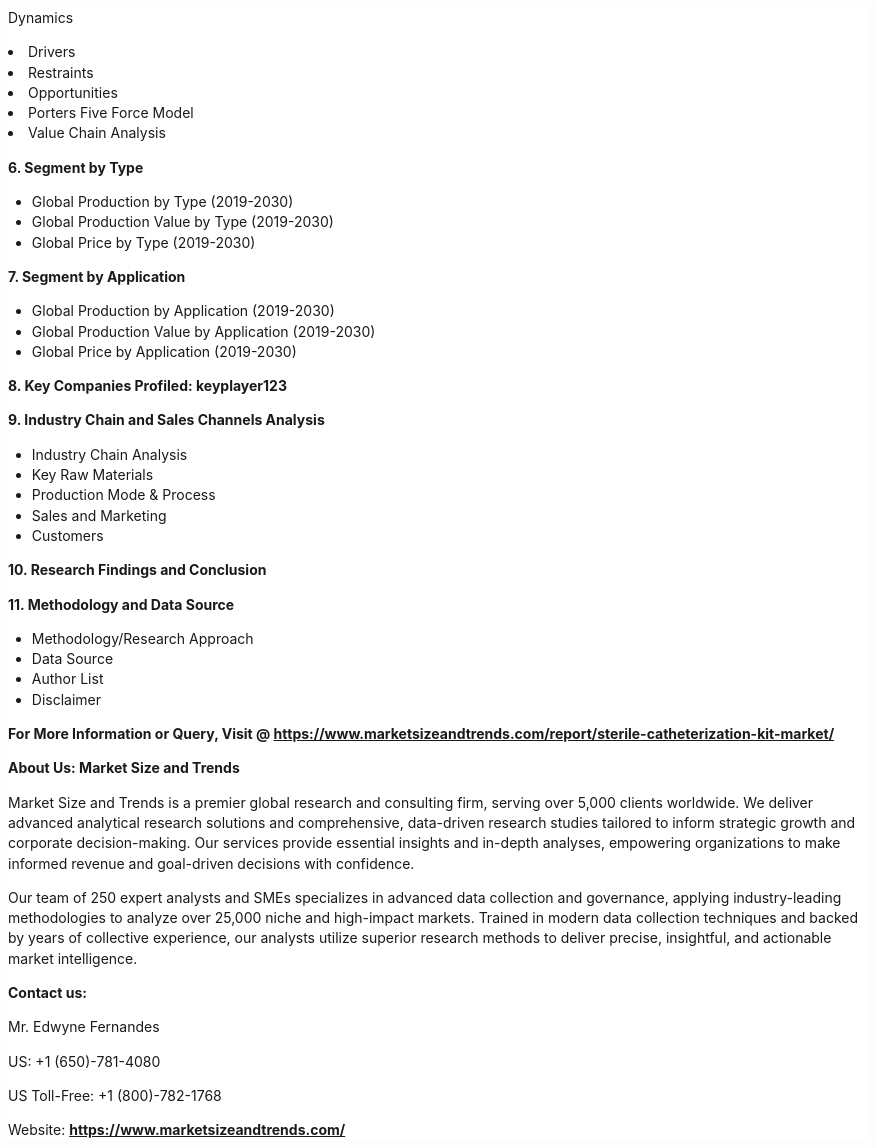 Dynamics</li><li>Drivers</li><li>Restraints</li><li>Opportunities</li><li>Porters Five Force Model</li><li>Value Chain Analysis&nbsp;</li></ul><p><strong>6. Segment by Type</strong></p><ul><li>Global Production by Type (2019-2030)</li><li>Global Production Value by Type (2019-2030)</li><li>Global Price by Type (2019-2030)</li></ul><p><strong>7. Segment by Application</strong></p><ul><li>Global Production by Application (2019-2030)</li><li>Global Production Value by Application (2019-2030)</li><li>Global Price by Application (2019-2030)</li></ul><p><strong>8. Key Companies Profiled: keyplayer123</strong></p><p><strong>9. Industry Chain and Sales Channels Analysis</strong></p><ul><li>Industry Chain Analysis</li><li>Key Raw Materials</li><li>Production Mode &amp; Process</li><li>Sales and Marketing</li><li>Customers</li></ul><p><strong>10. Research Findings and Conclusion</strong></p><p><strong>11. Methodology and Data Source</strong></p><ul><li>Methodology/Research Approach</li><li>Data Source</li><li>Author List</li><li>Disclaimer</li></ul></p><p><strong>For More Information or Query, Visit @ <a href="https://www.marketsizeandtrends.com/report/sterile-catheterization-kit-market/">https://www.marketsizeandtrends.com/report/sterile-catheterization-kit-market/</a></strong></p><p><strong>About Us: Market Size and Trends</strong></p><p>Market Size and Trends is a premier global research and consulting firm, serving over 5,000 clients worldwide. We deliver advanced analytical research solutions and comprehensive, data-driven research studies tailored to inform strategic growth and corporate decision-making. Our services provide essential insights and in-depth analyses, empowering organizations to make informed revenue and goal-driven decisions with confidence.</p><p>Our team of 250 expert analysts and SMEs specializes in advanced data collection and governance, applying industry-leading methodologies to analyze over 25,000 niche and high-impact markets. Trained in modern data collection techniques and backed by years of collective experience, our analysts utilize superior research methods to deliver precise, insightful, and actionable market intelligence.</p><p><strong>Contact us:</strong></p><p>Mr. Edwyne Fernandes</p><p>US: +1 (650)-781-4080</p><p>US Toll-Free: +1 (800)-782-1768</p><p>Website: <strong><a href="https://www.marketsizeandtrends.com/">https://www.marketsizeandtrends.com/</a></strong></p>
